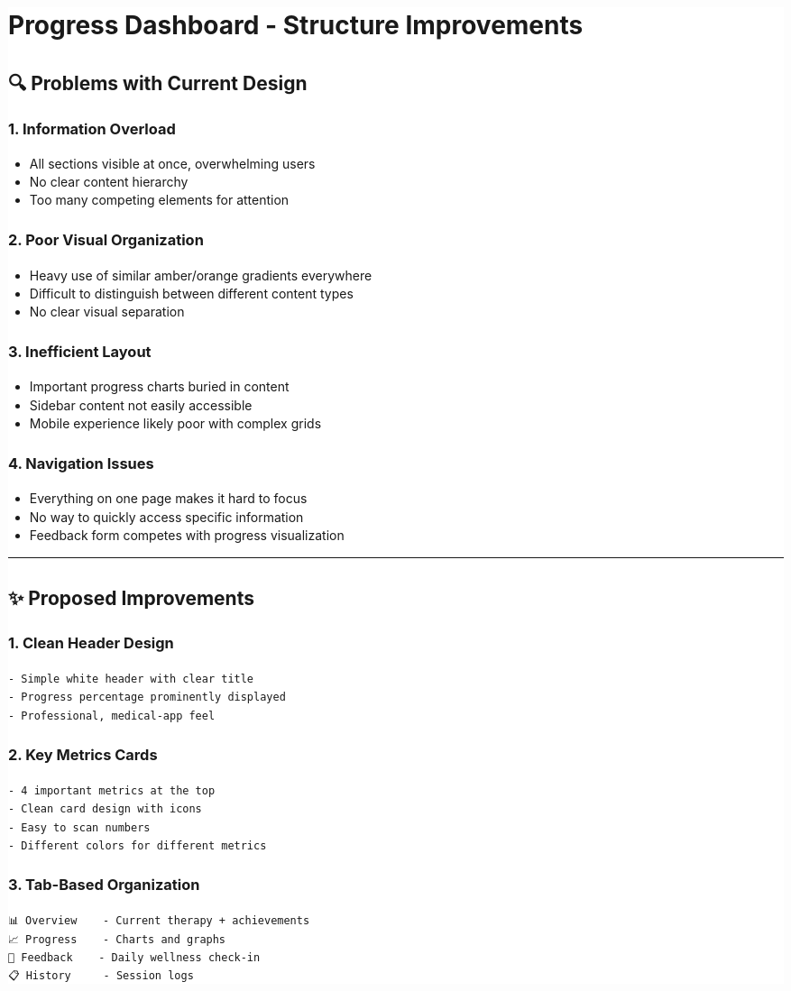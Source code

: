# Progress Dashboard - Structure Improvements

## 🔍 Problems with Current Design

### 1. **Information Overload**
- All sections visible at once, overwhelming users
- No clear content hierarchy
- Too many competing elements for attention

### 2. **Poor Visual Organization** 
- Heavy use of similar amber/orange gradients everywhere
- Difficult to distinguish between different content types
- No clear visual separation

### 3. **Inefficient Layout**
- Important progress charts buried in content
- Sidebar content not easily accessible
- Mobile experience likely poor with complex grids

### 4. **Navigation Issues**
- Everything on one page makes it hard to focus
- No way to quickly access specific information
- Feedback form competes with progress visualization

---

## ✨ Proposed Improvements

### 1. **Clean Header Design**
```
- Simple white header with clear title
- Progress percentage prominently displayed
- Professional, medical-app feel
```

### 2. **Key Metrics Cards**
```
- 4 important metrics at the top
- Clean card design with icons
- Easy to scan numbers
- Different colors for different metrics
```

### 3. **Tab-Based Organization**
```
📊 Overview    - Current therapy + achievements
📈 Progress    - Charts and graphs
📝 Feedback    - Daily wellness check-in  
📋 History     - Session logs
```
